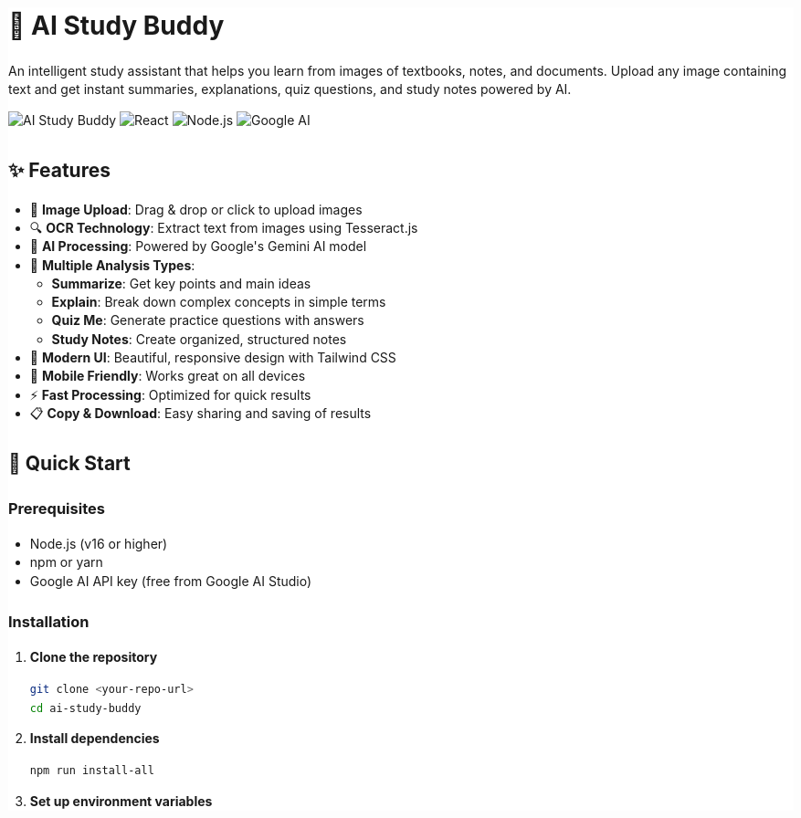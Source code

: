 # 🧠 AI Study Buddy

An intelligent study assistant that helps you learn from images of textbooks, notes, and documents. Upload any image containing text and get instant summaries, explanations, quiz questions, and study notes powered by AI.

![AI Study Buddy](https://img.shields.io/badge/AI-Study%20Buddy-blue?style=for-the-badge&logo=brain)
![React](https://img.shields.io/badge/React-18.2.0-61DAFB?style=flat&logo=react)
![Node.js](https://img.shields.io/badge/Node.js-Express-339933?style=flat&logo=node.js)
![Google AI](https://img.shields.io/badge/Google-AI%20API-4285F4?style=flat&logo=google)

## ✨ Features

- 📸 **Image Upload**: Drag & drop or click to upload images
- 🔍 **OCR Technology**: Extract text from images using Tesseract.js
- 🧠 **AI Processing**: Powered by Google's Gemini AI model
- 📝 **Multiple Analysis Types**:
  - **Summarize**: Get key points and main ideas
  - **Explain**: Break down complex concepts in simple terms
  - **Quiz Me**: Generate practice questions with answers
  - **Study Notes**: Create organized, structured notes
- 💫 **Modern UI**: Beautiful, responsive design with Tailwind CSS
- 📱 **Mobile Friendly**: Works great on all devices
- ⚡ **Fast Processing**: Optimized for quick results
- 📋 **Copy & Download**: Easy sharing and saving of results

## 🚀 Quick Start

### Prerequisites

- Node.js (v16 or higher)
- npm or yarn
- Google AI API key (free from Google AI Studio)

### Installation

1. **Clone the repository**

   ```bash
   git clone <your-repo-url>
   cd ai-study-buddy
   ```

2. **Install dependencies**

   ```bash
   npm run install-all
   ```

3. **Set up environment variables**
